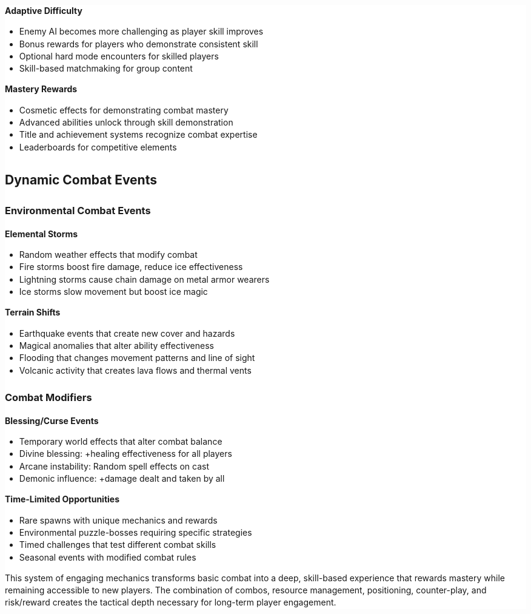 **Adaptive Difficulty**
- Enemy AI becomes more challenging as player skill improves
- Bonus rewards for players who demonstrate consistent skill
- Optional hard mode encounters for skilled players
- Skill-based matchmaking for group content

**Mastery Rewards**
- Cosmetic effects for demonstrating combat mastery
- Advanced abilities unlock through skill demonstration
- Title and achievement systems recognize combat expertise
- Leaderboards for competitive elements

## Dynamic Combat Events

### Environmental Combat Events

**Elemental Storms**
- Random weather effects that modify combat
- Fire storms boost fire damage, reduce ice effectiveness
- Lightning storms cause chain damage on metal armor wearers
- Ice storms slow movement but boost ice magic

**Terrain Shifts**
- Earthquake events that create new cover and hazards
- Magical anomalies that alter ability effectiveness
- Flooding that changes movement patterns and line of sight
- Volcanic activity that creates lava flows and thermal vents

### Combat Modifiers

**Blessing/Curse Events**
- Temporary world effects that alter combat balance
- Divine blessing: +healing effectiveness for all players
- Arcane instability: Random spell effects on cast
- Demonic influence: +damage dealt and taken by all

**Time-Limited Opportunities**
- Rare spawns with unique mechanics and rewards
- Environmental puzzle-bosses requiring specific strategies
- Timed challenges that test different combat skills
- Seasonal events with modified combat rules

This system of engaging mechanics transforms basic combat into a deep, skill-based experience that rewards mastery while remaining accessible to new players. The combination of combos, resource management, positioning, counter-play, and risk/reward creates the tactical depth necessary for long-term player engagement.